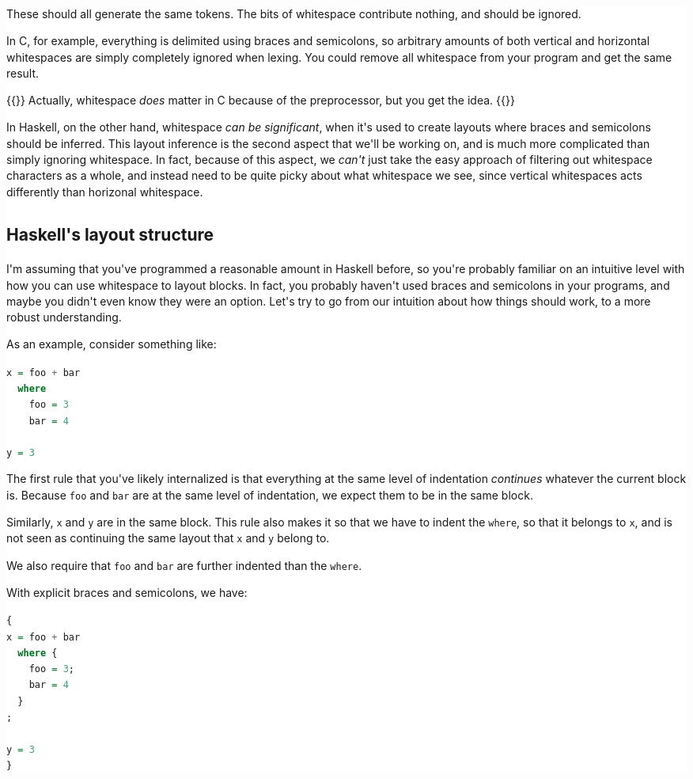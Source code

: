These should all generate the same tokens. The bits of whitespace contribute nothing,
and should be ignored.

In C, for example, everything is delimited using braces and semicolons, so arbitrary
amounts of both vertical and horizontal whitespaces are simply completely ignored when
lexing. You could remove all whitespace from your program and get the same result.

{{<note>}}
Actually, whitespace *does* matter in C because of the preprocessor, but you get the idea.
{{</note>}}

In Haskell, on the other hand, whitespace *can be significant*, when it's used to create layouts
where braces and semicolons should be inferred. This layout inference is the second aspect that we'll be
working on, and is much more complicated than simply ignoring whitespace. In fact,
because of this aspect, we *can't* just take the easy approach of filtering out whitespace characters
as a whole, and instead need to be quite picky about what whitespace we see, since vertical
whitespaces acts differently than horizonal whitespace.

## Haskell's layout structure

I'm assuming that you've programmed a reasonable amount in Haskell before, so you're probably
familiar on an intuitive level with how you can use whitespace to layout blocks.
In fact, you probably haven't used braces and semicolons in your programs,
and maybe you didn't even know they were an option. Let's try to go from our
intuition about how things should work, to a more robust understanding.

As an example, consider something like:

```haskell
x = foo + bar
  where
    foo = 3
    bar = 4
    
y = 3
```

The first rule that you've likely internalized is that everything
at the same level of indentation *continues* whatever the current block is.
Because `foo` and `bar` are at the same level of indentation, we expect
them to be in the same block.

Similarly, `x` and `y` are in the same block. This rule also makes it so that
we have to indent the `where`, so that it belongs to `x`, and is not seen
as continuing the same layout that `x` and `y` belong to.

We also require that `foo` and `bar` are further indented than the `where`.

With explicit braces and semicolons, we have:

```haskell
{
x = foo + bar
  where {
    foo = 3;
    bar = 4
  }
;
  
y = 3
}
```
